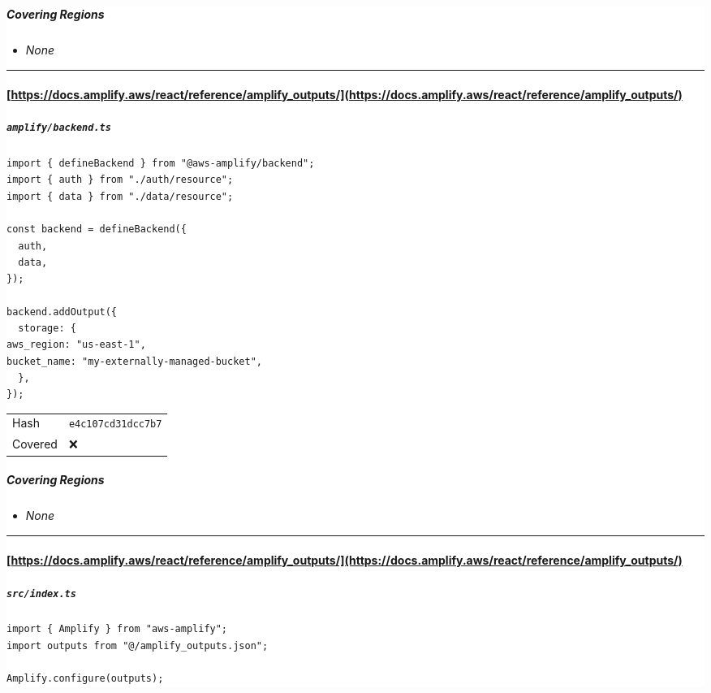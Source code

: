 ##### Covering Regions

- *None*

---

#### [https://docs.amplify.aws/react/reference/amplify_outputs/](https://docs.amplify.aws/react/reference/amplify_outputs/)

##### `amplify/backend.ts`

~~~
import { defineBackend } from "@aws-amplify/backend";
import { auth } from "./auth/resource";
import { data } from "./data/resource";

const backend = defineBackend({
  auth,
  data,
});

backend.addOutput({
  storage: {
aws_region: "us-east-1",
bucket_name: "my-externally-managed-bucket",
  },
});

~~~

| | |
| -- | -- |
| Hash | `e4c107cd31dcc7b7` |
| Covered | ❌ |

##### Covering Regions

- *None*

---

#### [https://docs.amplify.aws/react/reference/amplify_outputs/](https://docs.amplify.aws/react/reference/amplify_outputs/)

##### `src/index.ts`

~~~
import { Amplify } from "aws-amplify";
import outputs from "@/amplify_outputs.json";

Amplify.configure(outputs);

~~~
